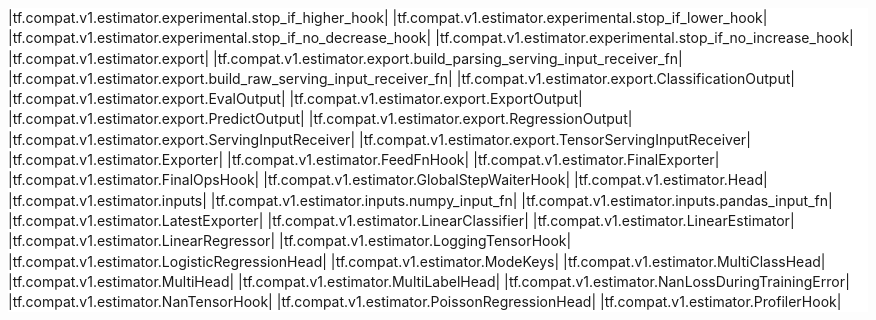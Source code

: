 |tf.compat.v1.estimator.experimental.stop_if_higher_hook|
|tf.compat.v1.estimator.experimental.stop_if_lower_hook|
|tf.compat.v1.estimator.experimental.stop_if_no_decrease_hook|
|tf.compat.v1.estimator.experimental.stop_if_no_increase_hook|
|tf.compat.v1.estimator.export|
|tf.compat.v1.estimator.export.build_parsing_serving_input_receiver_fn|
|tf.compat.v1.estimator.export.build_raw_serving_input_receiver_fn|
|tf.compat.v1.estimator.export.ClassificationOutput|
|tf.compat.v1.estimator.export.EvalOutput|
|tf.compat.v1.estimator.export.ExportOutput|
|tf.compat.v1.estimator.export.PredictOutput|
|tf.compat.v1.estimator.export.RegressionOutput|
|tf.compat.v1.estimator.export.ServingInputReceiver|
|tf.compat.v1.estimator.export.TensorServingInputReceiver|
|tf.compat.v1.estimator.Exporter|
|tf.compat.v1.estimator.FeedFnHook|
|tf.compat.v1.estimator.FinalExporter|
|tf.compat.v1.estimator.FinalOpsHook|
|tf.compat.v1.estimator.GlobalStepWaiterHook|
|tf.compat.v1.estimator.Head|
|tf.compat.v1.estimator.inputs|
|tf.compat.v1.estimator.inputs.numpy_input_fn|
|tf.compat.v1.estimator.inputs.pandas_input_fn|
|tf.compat.v1.estimator.LatestExporter|
|tf.compat.v1.estimator.LinearClassifier|
|tf.compat.v1.estimator.LinearEstimator|
|tf.compat.v1.estimator.LinearRegressor|
|tf.compat.v1.estimator.LoggingTensorHook|
|tf.compat.v1.estimator.LogisticRegressionHead|
|tf.compat.v1.estimator.ModeKeys|
|tf.compat.v1.estimator.MultiClassHead|
|tf.compat.v1.estimator.MultiHead|
|tf.compat.v1.estimator.MultiLabelHead|
|tf.compat.v1.estimator.NanLossDuringTrainingError|
|tf.compat.v1.estimator.NanTensorHook|
|tf.compat.v1.estimator.PoissonRegressionHead|
|tf.compat.v1.estimator.ProfilerHook|